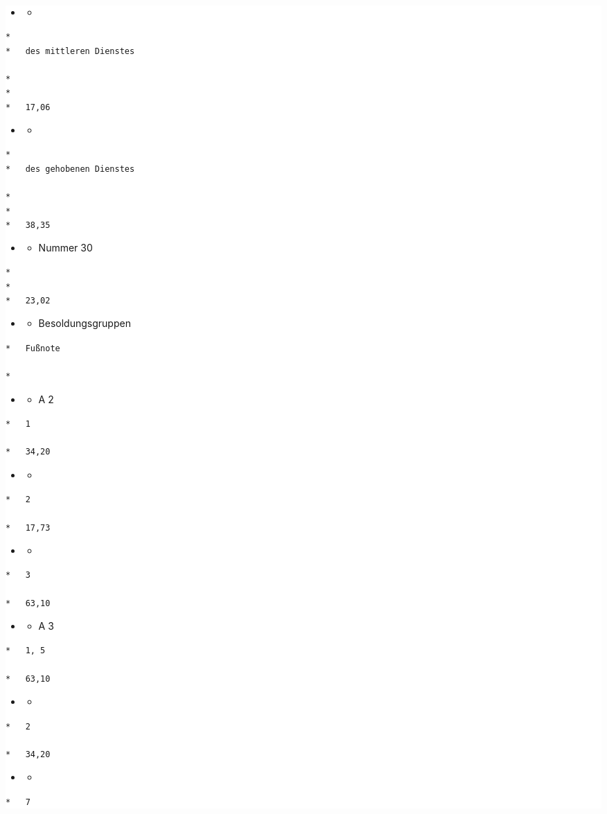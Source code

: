 *    *
    *
    *   des mittleren Dienstes

    *
    *
    *   17,06


*    *
    *
    *   des gehobenen Dienstes

    *
    *
    *   38,35


*    *   Nummer 30

    *
    *
    *   23,02


*    *   Besoldungsgruppen

    *   Fußnote

    *

*    *   A 2

    *   1

    *   34,20


*    *
    *   2

    *   17,73


*    *
    *   3

    *   63,10


*    *   A 3

    *   1, 5

    *   63,10


*    *
    *   2

    *   34,20


*    *
    *   7

